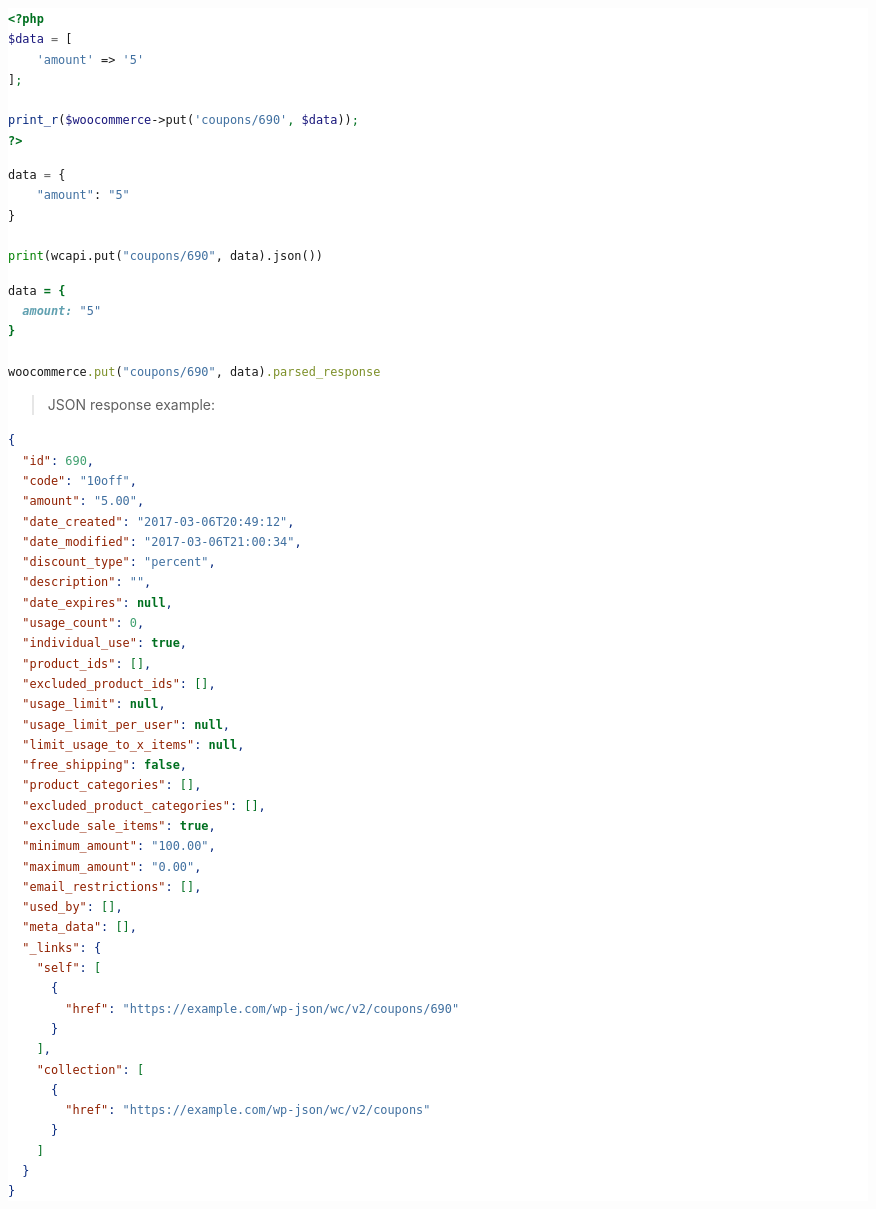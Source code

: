 ```php
<?php 
$data = [
    'amount' => '5'
];

print_r($woocommerce->put('coupons/690', $data)); 
?>
```

```python
data = {
    "amount": "5"
}

print(wcapi.put("coupons/690", data).json())
```

```ruby
data = {
  amount: "5"
}

woocommerce.put("coupons/690", data).parsed_response
```

> JSON response example:

```json
{
  "id": 690,
  "code": "10off",
  "amount": "5.00",
  "date_created": "2017-03-06T20:49:12",
  "date_modified": "2017-03-06T21:00:34",
  "discount_type": "percent",
  "description": "",
  "date_expires": null,
  "usage_count": 0,
  "individual_use": true,
  "product_ids": [],
  "excluded_product_ids": [],
  "usage_limit": null,
  "usage_limit_per_user": null,
  "limit_usage_to_x_items": null,
  "free_shipping": false,
  "product_categories": [],
  "excluded_product_categories": [],
  "exclude_sale_items": true,
  "minimum_amount": "100.00",
  "maximum_amount": "0.00",
  "email_restrictions": [],
  "used_by": [],
  "meta_data": [],
  "_links": {
    "self": [
      {
        "href": "https://example.com/wp-json/wc/v2/coupons/690"
      }
    ],
    "collection": [
      {
        "href": "https://example.com/wp-json/wc/v2/coupons"
      }
    ]
  }
}
```